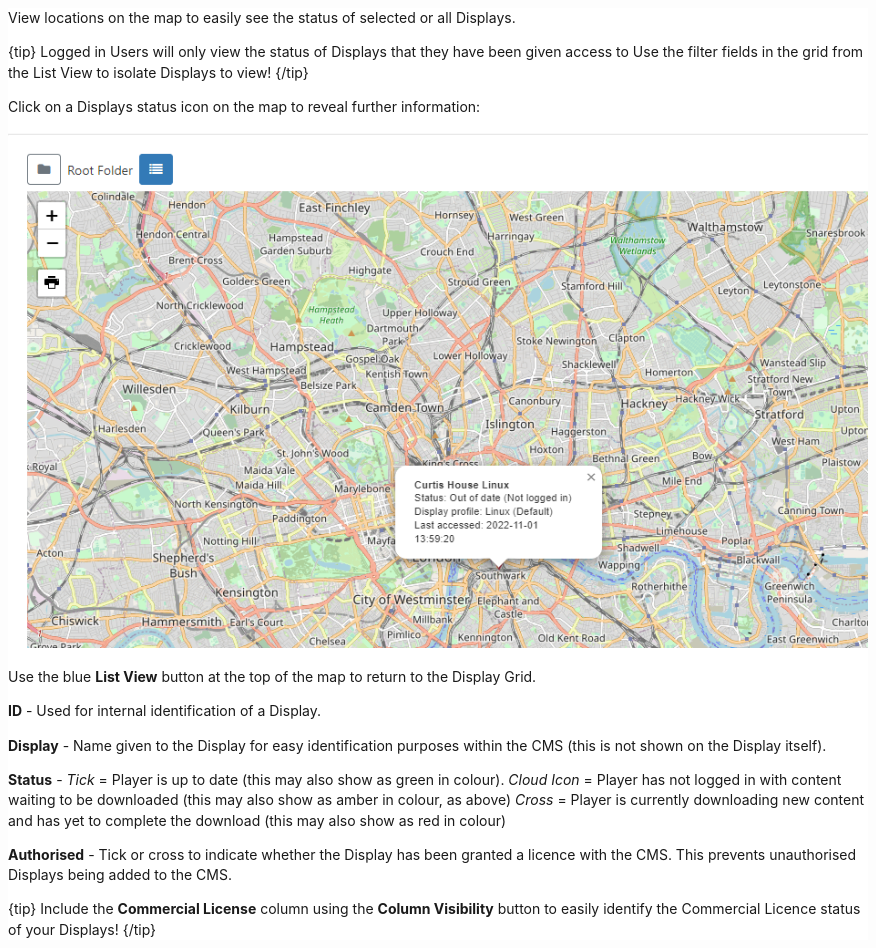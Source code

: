 View locations on the map to easily see the status of selected or all Displays.

{tip}
Logged in Users will only view the status of Displays that they have been given access to
Use the filter fields in the grid from the List View to isolate Displays to view!
{/tip}

Click on a Displays status icon on the map to reveal further information:

![Display Map View Status](img/v3.3_displays_administration_display_map_status.png)



Use the blue **List View** button at the top of the map to return to the Display Grid.

**ID** - Used for internal identification of a Display.

**Display** - Name given to the Display for easy identification purposes within the CMS (this is not shown on the Display itself).

**Status** -  *Tick* = Player is up to date (this may also show as green in colour).
				*Cloud Icon* =  Player has not logged in with content waiting to be downloaded (this may also show as amber in colour, as above)
				*Cross* = Player is currently downloading new content and has yet to complete the download (this may also show as red in colour)	

**Authorised** - Tick or cross to indicate whether the Display has been granted a licence with the CMS. This prevents unauthorised Displays being added to the CMS.

{tip}
Include the **Commercial License** column using the **Column Visibility** button to easily identify the Commercial Licence status of your Displays!
{/tip}
